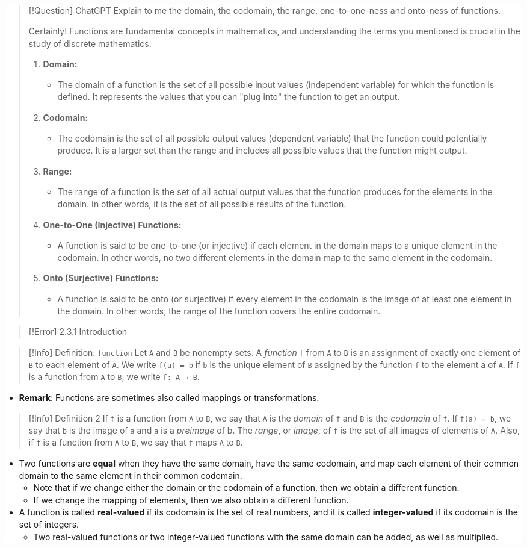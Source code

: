 > [!Question] ChatGPT
> Explain to me the domain, the codomain, the range, one-to-one-ness and onto-ness of functions.
>
> Certainly! Functions are fundamental concepts in mathematics, and understanding the terms you mentioned is crucial in the study of discrete mathematics.
>
> 1. **Domain:**
>    - The domain of a function is the set of all possible input values (independent variable) for which the function is defined. It represents the values that you can "plug into" the function to get an output.
>
> 2. **Codomain:**
>    - The codomain is the set of all possible output values (dependent variable) that the function could potentially produce. It is a larger set than the range and includes all possible values that the function might output.
> 
> 3. **Range:**
>    - The range of a function is the set of all actual output values that the function produces for the elements in the domain. In other words, it is the set of all possible results of the function.
> 
> 4. **One-to-One (Injective) Functions:**
>    - A function is said to be one-to-one (or injective) if each element in the domain maps to a unique element in the codomain. In other words, no two different elements in the domain map to the same element in the codomain.
> 
> 5. **Onto (Surjective) Functions:**
>    - A function is said to be onto (or surjective) if every element in the codomain is the image of at least one element in the domain. In other words, the range of the function covers the entire codomain.

> [!Error] 2.3.1 Introduction

> [!Info] Definition: `function`
> Let `A` and `B` be nonempty sets. A *function* `f` from `A` to `B` is an assignment of exactly one element of `B` to each element of `A`. We write `f(a) = b` if `b` is the unique element of `B` assigned by the function `f` to the element a of `A`. If `f` is a function from `A` to `B`, we write `f: A → B`.

* **Remark**: Functions are sometimes also called mappings or transformations.

> [!Info] Definition 2
> If `f` is a function from `A` to `B`, we say that `A` is the *domain* of `f` and `B` is the *codomain* of `f`. If `f(a) = b`, we say that `b` is the image of `a` and `a` is a *preimage* of b. The *range*, or *image*, of `f` is the set of all images of elements of `A`. Also, if `f` is a function from `A` to `B`, we say that `f` maps `A` to `B`.

* Two functions are **equal** when they have the same domain, have the same codomain, and map each element of their common domain to the same element in their common codomain.
	* Note that if we change either the domain or the codomain of a function, then we obtain a diﬀerent function.
	* If we change the mapping of elements, then we also obtain a diﬀerent function.
* A function is called **real-valued** if its codomain is the set of real numbers, and it is called **integer-valued** if its codomain is the set of integers.
	* Two real-valued functions or two integer-valued functions with the same domain can be added, as well as multiplied.
